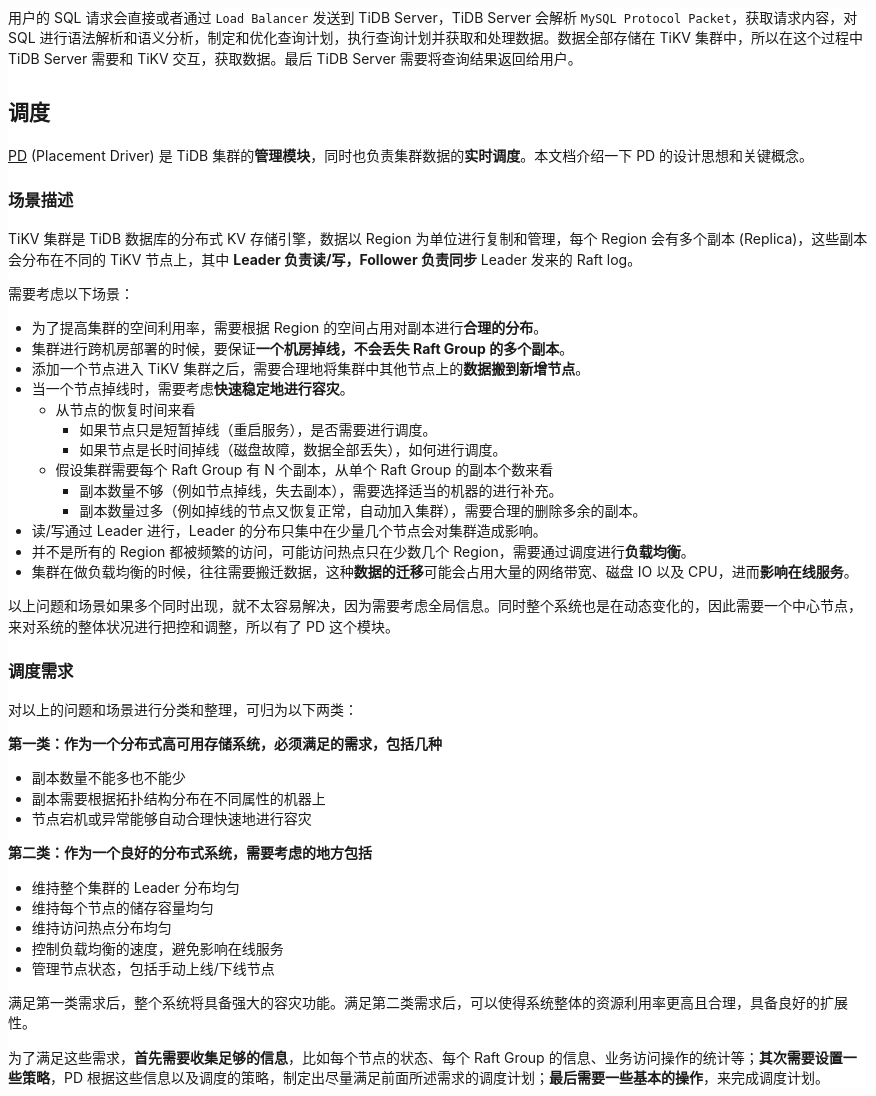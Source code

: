 用户的 SQL 请求会直接或者通过 `Load Balancer` 发送到 TiDB Server，TiDB Server 会解析 `MySQL Protocol Packet`，获取请求内容，对 SQL 进行语法解析和语义分析，制定和优化查询计划，执行查询计划并获取和处理数据。数据全部存储在 TiKV 集群中，所以在这个过程中 TiDB Server 需要和 TiKV 交互，获取数据。最后 TiDB Server 需要将查询结果返回给用户。



## 调度

[PD](https://github.com/tikv/pd) (Placement Driver) 是 TiDB 集群的**管理模块**，同时也负责集群数据的**实时调度**。本文档介绍一下 PD 的设计思想和关键概念。

### 场景描述

TiKV 集群是 TiDB 数据库的分布式 KV 存储引擎，数据以 Region 为单位进行复制和管理，每个 Region 会有多个副本 (Replica)，这些副本会分布在不同的 TiKV 节点上，其中 **Leader 负责读/写，Follower 负责同步** Leader 发来的 Raft log。

需要考虑以下场景：

- 为了提高集群的空间利用率，需要根据 Region 的空间占用对副本进行**合理的分布**。
- 集群进行跨机房部署的时候，要保证**一个机房掉线，不会丢失 Raft Group 的多个副本**。
- 添加一个节点进入 TiKV 集群之后，需要合理地将集群中其他节点上的**数据搬到新增节点**。
- 当一个节点掉线时，需要考虑**快速稳定地进行容灾**。
  - 从节点的恢复时间来看
    - 如果节点只是短暂掉线（重启服务），是否需要进行调度。
    - 如果节点是长时间掉线（磁盘故障，数据全部丢失），如何进行调度。
  - 假设集群需要每个 Raft Group 有 N 个副本，从单个 Raft Group 的副本个数来看
    - 副本数量不够（例如节点掉线，失去副本），需要选择适当的机器的进行补充。
    - 副本数量过多（例如掉线的节点又恢复正常，自动加入集群），需要合理的删除多余的副本。
- 读/写通过 Leader 进行，Leader 的分布只集中在少量几个节点会对集群造成影响。
- 并不是所有的 Region 都被频繁的访问，可能访问热点只在少数几个 Region，需要通过调度进行**负载均衡**。
- 集群在做负载均衡的时候，往往需要搬迁数据，这种**数据的迁移**可能会占用大量的网络带宽、磁盘 IO 以及 CPU，进而**影响在线服务**。

以上问题和场景如果多个同时出现，就不太容易解决，因为需要考虑全局信息。同时整个系统也是在动态变化的，因此需要一个中心节点，来对系统的整体状况进行把控和调整，所以有了 PD 这个模块。



### 调度需求

对以上的问题和场景进行分类和整理，可归为以下两类：

**第一类：作为一个分布式高可用存储系统，必须满足的需求，包括几种**

- 副本数量不能多也不能少
- 副本需要根据拓扑结构分布在不同属性的机器上
- 节点宕机或异常能够自动合理快速地进行容灾

**第二类：作为一个良好的分布式系统，需要考虑的地方包括**

- 维持整个集群的 Leader 分布均匀
- 维持每个节点的储存容量均匀
- 维持访问热点分布均匀
- 控制负载均衡的速度，避免影响在线服务
- 管理节点状态，包括手动上线/下线节点

满足第一类需求后，整个系统将具备强大的容灾功能。满足第二类需求后，可以使得系统整体的资源利用率更高且合理，具备良好的扩展性。

为了满足这些需求，**首先需要收集足够的信息**，比如每个节点的状态、每个 Raft Group 的信息、业务访问操作的统计等；**其次需要设置一些策略**，PD 根据这些信息以及调度的策略，制定出尽量满足前面所述需求的调度计划；**最后需要一些基本的操作**，来完成调度计划。
